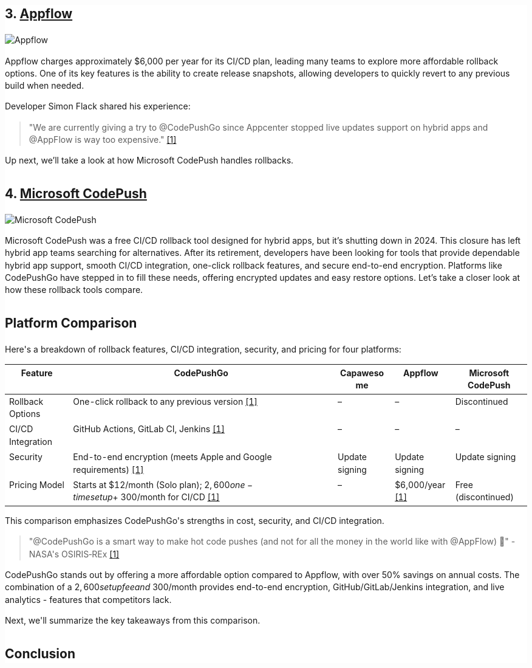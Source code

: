 ## 3\. [Appflow](https://ionic.io/docs/appflow)

![Appflow](https://assets.seobotai.com/codepushgo.com/6806ece2e572faef86999f28/e3b5a6ca6da391fe9a61210f3bd95bb8.jpg)

Appflow charges approximately $6,000 per year for its CI/CD plan, leading many teams to explore more affordable rollback options. One of its key features is the ability to create release snapshots, allowing developers to quickly revert to any previous build when needed.

Developer Simon Flack shared his experience:

> "We are currently giving a try to @CodePushGo since Appcenter stopped live updates support on hybrid apps and @AppFlow is way too expensive." [\[1\]](https://codepushgo.com/)

Up next, we’ll take a look at how Microsoft CodePush handles rollbacks.

## 4\. [Microsoft CodePush](https://microsoft.github.io/code-push/)

![Microsoft CodePush](https://assets.seobotai.com/codepushgo.com/6806ece2e572faef86999f28/edac23070781a219bf38bb37f0451a0f.jpg)

Microsoft CodePush was a free CI/CD rollback tool designed for hybrid apps, but it’s shutting down in 2024. This closure has left hybrid app teams searching for alternatives. After its retirement, developers have been looking for tools that provide dependable hybrid app support, smooth CI/CD integration, one-click rollback features, and secure end-to-end encryption. Platforms like CodePushGo have stepped in to fill these needs, offering encrypted updates and easy restore options. Let’s take a closer look at how these rollback tools compare.

## Platform Comparison

Here's a breakdown of rollback features, CI/CD integration, security, and pricing for four platforms:

| Feature | CodePushGo | Capawesome | Appflow | Microsoft CodePush |
| --- | --- | --- | --- | --- |
| Rollback Options | One-click rollback to any previous version [\[1\]](https://codepushgo.com/) | –   | –   | Discontinued |
| CI/CD Integration | GitHub Actions, GitLab CI, Jenkins [\[1\]](https://codepushgo.com/) | –   | –   | –   |
| Security | End-to-end encryption (meets Apple and Google requirements) [\[1\]](https://codepushgo.com/) | Update signing | Update signing | Update signing |
| Pricing Model | Starts at $12/month (Solo plan); $2,600 one-time setup + ~$300/month for CI/CD [\[1\]](https://codepushgo.com/) | –   | $6,000/year [\[1\]](https://codepushgo.com/) | Free (discontinued) |

This comparison emphasizes CodePushGo's strengths in cost, security, and CI/CD integration.

> "@CodePushGo is a smart way to make hot code pushes (and not for all the money in the world like with @AppFlow) 🙂" - NASA's OSIRIS‑REx [\[1\]](https://codepushgo.com/)

CodePushGo stands out by offering a more affordable option compared to Appflow, with over 50% savings on annual costs. The combination of a $2,600 setup fee and ~$300/month provides end-to-end encryption, GitHub/GitLab/Jenkins integration, and live analytics - features that competitors lack.

Next, we'll summarize the key takeaways from this comparison.

## Conclusion
